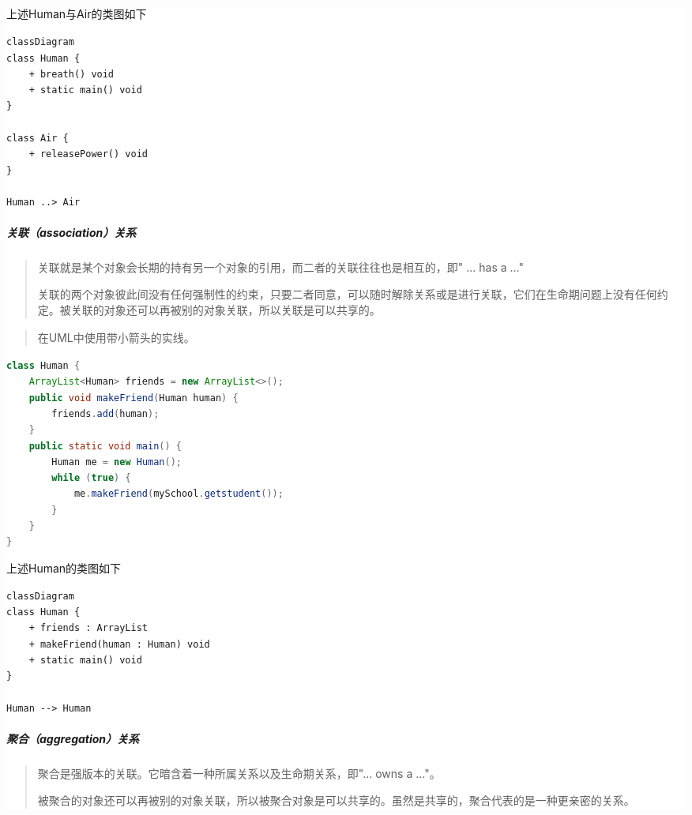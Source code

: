 上述Human与Air的类图如下

```mermaid
classDiagram
class Human {
    + breath() void
    + static main() void
}

class Air {
    + releasePower() void
}

Human ..> Air
```

##### 关联（association）关系

>关联就是某个对象会长期的持有另⼀个对象的引用，而二者的关联往往也是相互的，即" ... has a ..."
>
>关联的两个对象彼此间没有任何强制性的约束，只要⼆者同意，可以随时解除关系或是进行关联，它们在生命期问题上没有任何约定。被关联的对象还可以再被别的对象关联，所以关联是可以共享的。

> 在UML中使用带小箭头的实线。

```java
class Human {
	ArrayList<Human> friends = new ArrayList<>();
	public void makeFriend(Human human) {
		friends.add(human);
    }
	public static void main() {
		Human me = new Human();
		while (true) {
			me.makeFriend(mySchool.getstudent());
    	}
    }
}
```

上述Human的类图如下

```mermaid
classDiagram
class Human {
    + friends : ArrayList
    + makeFriend(human : Human) void
    + static main() void
}

Human --> Human
```

##### 聚合（aggregation）关系

>聚合是强版本的关联。它暗含着⼀种所属关系以及生命期关系，即"... owns a ..."。
>
>被聚合的对象还可以再被别的对象关联，所以被聚合对象是可以共享的。虽然是共享的，聚合代表的是⼀种更亲密的关系。
